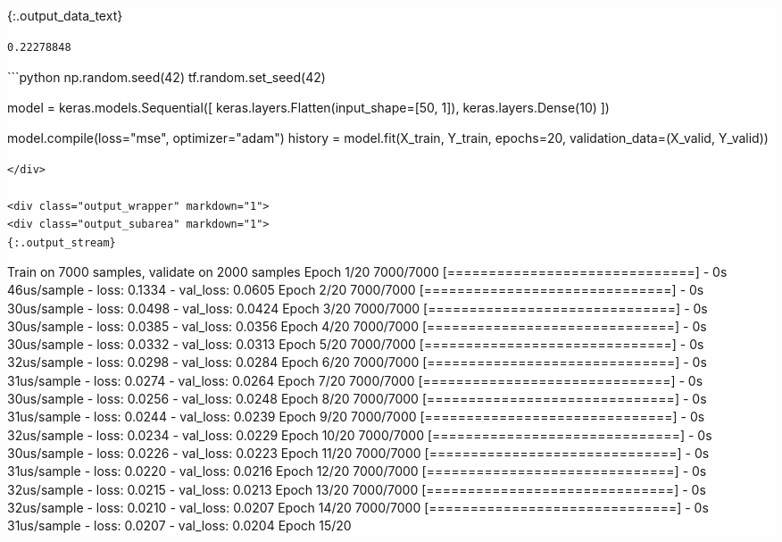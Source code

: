 <div class="output_wrapper" markdown="1">
<div class="output_subarea" markdown="1">


{:.output_data_text}
```
0.22278848
```


</div>
</div>
</div>



<div markdown="1" class="cell code_cell">
<div class="input_area" markdown="1">
```python
np.random.seed(42)
tf.random.set_seed(42)

model = keras.models.Sequential([
    keras.layers.Flatten(input_shape=[50, 1]),
    keras.layers.Dense(10)
])

model.compile(loss="mse", optimizer="adam")
history = model.fit(X_train, Y_train, epochs=20,
                    validation_data=(X_valid, Y_valid))

```
</div>

<div class="output_wrapper" markdown="1">
<div class="output_subarea" markdown="1">
{:.output_stream}
```
Train on 7000 samples, validate on 2000 samples
Epoch 1/20
7000/7000 [==============================] - 0s 46us/sample - loss: 0.1334 - val_loss: 0.0605
Epoch 2/20
7000/7000 [==============================] - 0s 30us/sample - loss: 0.0498 - val_loss: 0.0424
Epoch 3/20
7000/7000 [==============================] - 0s 30us/sample - loss: 0.0385 - val_loss: 0.0356
Epoch 4/20
7000/7000 [==============================] - 0s 30us/sample - loss: 0.0332 - val_loss: 0.0313
Epoch 5/20
7000/7000 [==============================] - 0s 32us/sample - loss: 0.0298 - val_loss: 0.0284
Epoch 6/20
7000/7000 [==============================] - 0s 31us/sample - loss: 0.0274 - val_loss: 0.0264
Epoch 7/20
7000/7000 [==============================] - 0s 30us/sample - loss: 0.0256 - val_loss: 0.0248
Epoch 8/20
7000/7000 [==============================] - 0s 31us/sample - loss: 0.0244 - val_loss: 0.0239
Epoch 9/20
7000/7000 [==============================] - 0s 32us/sample - loss: 0.0234 - val_loss: 0.0229
Epoch 10/20
7000/7000 [==============================] - 0s 30us/sample - loss: 0.0226 - val_loss: 0.0223
Epoch 11/20
7000/7000 [==============================] - 0s 31us/sample - loss: 0.0220 - val_loss: 0.0216
Epoch 12/20
7000/7000 [==============================] - 0s 32us/sample - loss: 0.0215 - val_loss: 0.0213
Epoch 13/20
7000/7000 [==============================] - 0s 32us/sample - loss: 0.0210 - val_loss: 0.0207
Epoch 14/20
7000/7000 [==============================] - 0s 31us/sample - loss: 0.0207 - val_loss: 0.0204
Epoch 15/20
```